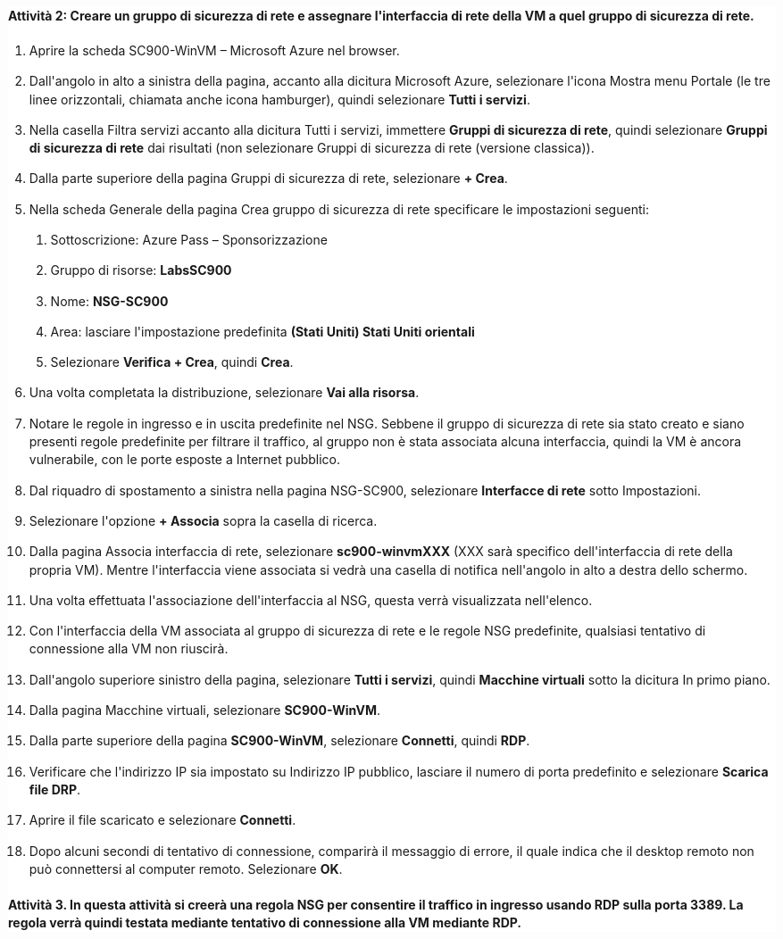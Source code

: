 #### <a name="task-2--create-a-network-security-group-and-assign-the-network-interface-of-the-vm-to-that-nsg"></a>Attività 2:  Creare un gruppo di sicurezza di rete e assegnare l'interfaccia di rete della VM a quel gruppo di sicurezza di rete.

1. Aprire la scheda SC900-WinVM – Microsoft Azure nel browser.

1. Dall'angolo in alto a sinistra della pagina, accanto alla dicitura Microsoft Azure, selezionare l'icona Mostra menu Portale (le tre linee orizzontali, chiamata anche icona hamburger), quindi selezionare **Tutti i servizi**.
1. Nella casella Filtra servizi accanto alla dicitura Tutti i servizi, immettere **Gruppi di sicurezza di rete**, quindi selezionare **Gruppi di sicurezza di rete** dai risultati (non selezionare Gruppi di sicurezza di rete (versione classica)).
1. Dalla parte superiore della pagina Gruppi di sicurezza di rete, selezionare **+ Crea**.
1. Nella scheda Generale della pagina Crea gruppo di sicurezza di rete specificare le impostazioni seguenti:
    1. Sottoscrizione:  Azure Pass – Sponsorizzazione

    1. Gruppo di risorse:  **LabsSC900**
    1. Nome:  **NSG-SC900**
    1. Area: lasciare l'impostazione predefinita **(Stati Uniti) Stati Uniti orientali**
    1. Selezionare **Verifica + Crea**, quindi **Crea**.
1. Una volta completata la distribuzione, selezionare **Vai alla risorsa**.
1. Notare le regole in ingresso e in uscita predefinite nel NSG.  Sebbene il gruppo di sicurezza di rete sia stato creato e siano presenti regole predefinite per filtrare il traffico, al gruppo non è stata associata alcuna interfaccia, quindi la VM è ancora vulnerabile, con le porte esposte a Internet pubblico.
1. Dal riquadro di spostamento a sinistra nella pagina NSG-SC900, selezionare **Interfacce di rete** sotto Impostazioni.
1. Selezionare l'opzione **+ Associa** sopra la casella di ricerca.
1. Dalla pagina Associa interfaccia di rete, selezionare **sc900-winvmXXX** (XXX sarà specifico dell'interfaccia di rete della propria VM).  Mentre l'interfaccia viene associata si vedrà una casella di notifica nell'angolo in alto a destra dello schermo.
1. Una volta effettuata l'associazione dell'interfaccia al NSG, questa verrà visualizzata nell'elenco.
1. Con l'interfaccia della VM associata al gruppo di sicurezza di rete e le regole NSG predefinite, qualsiasi tentativo di connessione alla VM non riuscirà.  
1. Dall'angolo superiore sinistro della pagina, selezionare **Tutti i servizi**, quindi **Macchine virtuali** sotto la dicitura In primo piano.
1. Dalla pagina Macchine virtuali, selezionare **SC900-WinVM**.
1. Dalla parte superiore della pagina **SC900-WinVM**, selezionare **Connetti**, quindi **RDP**.
1. Verificare che l'indirizzo IP sia impostato su Indirizzo IP pubblico, lasciare il numero di porta predefinito e selezionare **Scarica file DRP**.
1. Aprire il file scaricato e selezionare **Connetti**.
1. Dopo alcuni secondi di tentativo di connessione, comparirà il messaggio di errore, il quale indica che il desktop remoto non può connettersi al computer remoto.  Selezionare **OK**.

#### <a name="task-3-in-this-task-you-will-create-a-nsg-rule-to-allow-inbound-traffic-using-rdp-on-port-3389--you-will-then-test-that-rule-by-attempting-to-connect-to-the-vm-using-rdp"></a>Attività 3. In questa attività si creerà una regola NSG per consentire il traffico in ingresso usando RDP sulla porta 3389.  La regola verrà quindi testata mediante tentativo di connessione alla VM mediante RDP. 
